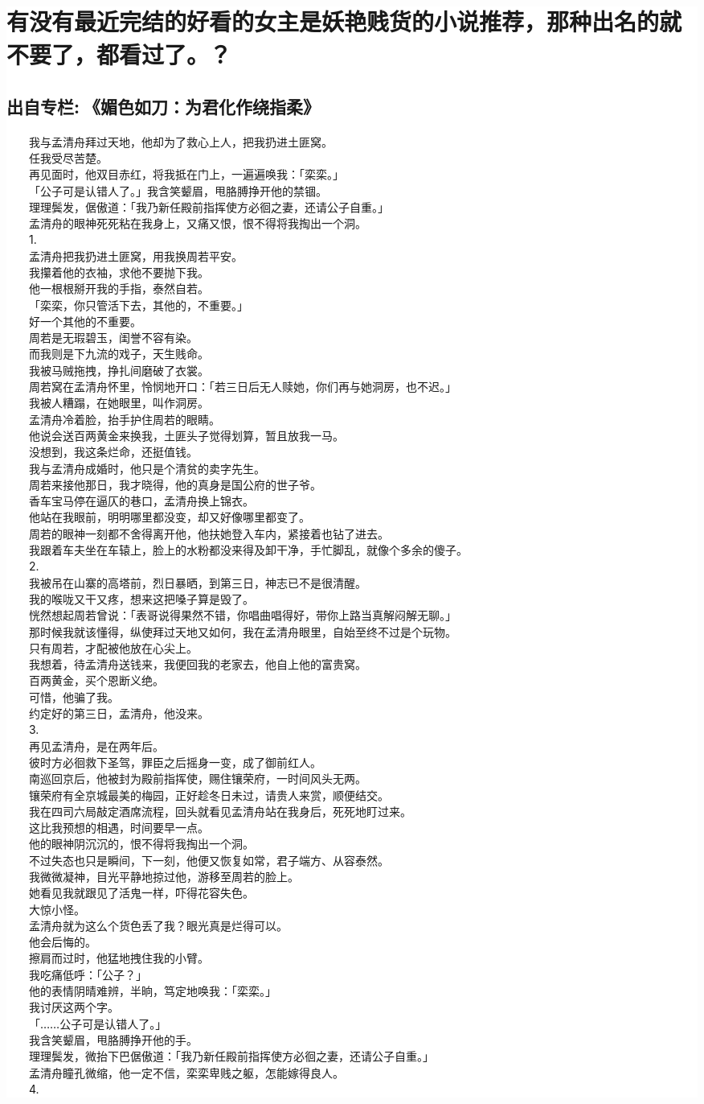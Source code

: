 # 有没有最近完结的好看的女主是妖艳贱货的小说推荐，那种出名的就不要了，都看过了。？  
## 出自专栏: 《媚色如刀：为君化作绕指柔》  
&emsp;&emsp;我与孟清舟拜过天地，他却为了救心上人，把我扔进土匪窝。  
&emsp;&emsp;任我受尽苦楚。  
&emsp;&emsp;再见面时，他双目赤红，将我抵在门上，一遍遍唤我：「栾栾。」  
&emsp;&emsp;「公子可是认错人了。」我含笑颦眉，甩胳膊挣开他的禁锢。  
&emsp;&emsp;理理鬓发，倨傲道：「我乃新任殿前指挥使方必徊之妻，还请公子自重。」  
&emsp;&emsp;孟清舟的眼神死死粘在我身上，又痛又恨，恨不得将我掏出一个洞。  
&emsp;&emsp;1.  
&emsp;&emsp;孟清舟把我扔进土匪窝，用我换周若平安。  
&emsp;&emsp;我攥着他的衣袖，求他不要抛下我。  
&emsp;&emsp;他一根根掰开我的手指，泰然自若。  
&emsp;&emsp;「栾栾，你只管活下去，其他的，不重要。」  
&emsp;&emsp;好一个其他的不重要。  
&emsp;&emsp;周若是无瑕碧玉，闺誉不容有染。  
&emsp;&emsp;而我则是下九流的戏子，天生贱命。  
&emsp;&emsp;我被马贼拖拽，挣扎间磨破了衣裳。  
&emsp;&emsp;周若窝在孟清舟怀里，怜悯地开口：「若三日后无人赎她，你们再与她洞房，也不迟。」  
&emsp;&emsp;我被人糟蹋，在她眼里，叫作洞房。  
&emsp;&emsp;孟清舟冷着脸，抬手护住周若的眼睛。  
&emsp;&emsp;他说会送百两黄金来换我，土匪头子觉得划算，暂且放我一马。  
&emsp;&emsp;没想到，我这条烂命，还挺值钱。  
&emsp;&emsp;我与孟清舟成婚时，他只是个清贫的卖字先生。  
&emsp;&emsp;周若来接他那日，我才晓得，他的真身是国公府的世子爷。  
&emsp;&emsp;香车宝马停在逼仄的巷口，孟清舟换上锦衣。  
&emsp;&emsp;他站在我眼前，明明哪里都没变，却又好像哪里都变了。  
&emsp;&emsp;周若的眼神一刻都不舍得离开他，他扶她登入车内，紧接着也钻了进去。  
&emsp;&emsp;我跟着车夫坐在车辕上，脸上的水粉都没来得及卸干净，手忙脚乱，就像个多余的傻子。  
&emsp;&emsp;2.  
&emsp;&emsp;我被吊在山寨的高塔前，烈日暴晒，到第三日，神志已不是很清醒。  
&emsp;&emsp;我的喉咙又干又疼，想来这把嗓子算是毁了。  
&emsp;&emsp;恍然想起周若曾说：「表哥说得果然不错，你唱曲唱得好，带你上路当真解闷解无聊。」  
&emsp;&emsp;那时候我就该懂得，纵使拜过天地又如何，我在孟清舟眼里，自始至终不过是个玩物。  
&emsp;&emsp;只有周若，才配被他放在心尖上。  
&emsp;&emsp;我想着，待孟清舟送钱来，我便回我的老家去，他自上他的富贵窝。  
&emsp;&emsp;百两黄金，买个恩断义绝。  
&emsp;&emsp;可惜，他骗了我。  
&emsp;&emsp;约定好的第三日，孟清舟，他没来。  
&emsp;&emsp;3.  
&emsp;&emsp;再见孟清舟，是在两年后。  
&emsp;&emsp;彼时方必徊救下圣驾，罪臣之后摇身一变，成了御前红人。  
&emsp;&emsp;南巡回京后，他被封为殿前指挥使，赐住镶荣府，一时间风头无两。  
&emsp;&emsp;镶荣府有全京城最美的梅园，正好趁冬日未过，请贵人来赏，顺便结交。  
&emsp;&emsp;我在四司六局敲定酒席流程，回头就看见孟清舟站在我身后，死死地盯过来。  
&emsp;&emsp;这比我预想的相遇，时间要早一点。  
&emsp;&emsp;他的眼神阴沉沉的，恨不得将我掏出一个洞。  
&emsp;&emsp;不过失态也只是瞬间，下一刻，他便又恢复如常，君子端方、从容泰然。  
&emsp;&emsp;我微微凝神，目光平静地掠过他，游移至周若的脸上。  
&emsp;&emsp;她看见我就跟见了活鬼一样，吓得花容失色。  
&emsp;&emsp;大惊小怪。  
&emsp;&emsp;孟清舟就为这么个货色丢了我？眼光真是烂得可以。  
&emsp;&emsp;他会后悔的。  
&emsp;&emsp;擦肩而过时，他猛地拽住我的小臂。  
&emsp;&emsp;我吃痛低呼：「公子？」  
&emsp;&emsp;他的表情阴晴难辨，半晌，笃定地唤我：「栾栾。」  
&emsp;&emsp;我讨厌这两个字。  
&emsp;&emsp;「……公子可是认错人了。」  
&emsp;&emsp;我含笑颦眉，甩胳膊挣开他的手。  
&emsp;&emsp;理理鬓发，微抬下巴倨傲道：「我乃新任殿前指挥使方必徊之妻，还请公子自重。」  
&emsp;&emsp;孟清舟瞳孔微缩，他一定不信，栾栾卑贱之躯，怎能嫁得良人。  
&emsp;&emsp;4.  